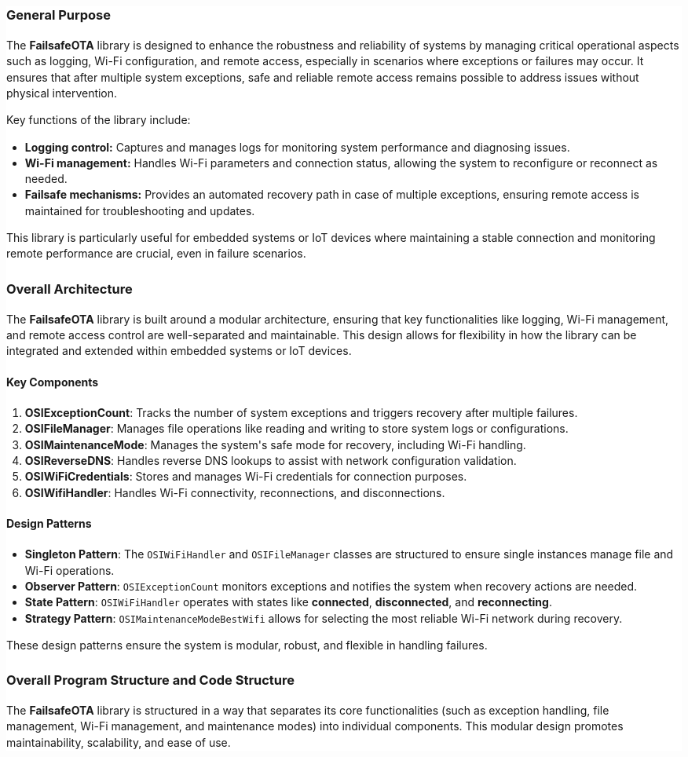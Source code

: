 ### General Purpose

The **FailsafeOTA** library is designed to enhance the robustness and reliability of systems by managing critical operational aspects such as logging, Wi-Fi configuration, and remote access, especially in scenarios where exceptions or failures may occur. It ensures that after multiple system exceptions, safe and reliable remote access remains possible to address issues without physical intervention.

Key functions of the library include:
- **Logging control:** Captures and manages logs for monitoring system performance and diagnosing issues.
- **Wi-Fi management:** Handles Wi-Fi parameters and connection status, allowing the system to reconfigure or reconnect as needed.
- **Failsafe mechanisms:** Provides an automated recovery path in case of multiple exceptions, ensuring remote access is maintained for troubleshooting and updates.

This library is particularly useful for embedded systems or IoT devices where maintaining a stable connection and monitoring remote performance are crucial, even in failure scenarios.


### Overall Architecture

The **FailsafeOTA** library is built around a modular architecture, ensuring that key functionalities like logging, Wi-Fi management, and remote access control are well-separated and maintainable. This design allows for flexibility in how the library can be integrated and extended within embedded systems or IoT devices.

#### Key Components

1. **OSIExceptionCount**: Tracks the number of system exceptions and triggers recovery after multiple failures.
2. **OSIFileManager**: Manages file operations like reading and writing to store system logs or configurations.
3. **OSIMaintenanceMode**: Manages the system's safe mode for recovery, including Wi-Fi handling.
4. **OSIReverseDNS**: Handles reverse DNS lookups to assist with network configuration validation.
5. **OSIWiFiCredentials**: Stores and manages Wi-Fi credentials for connection purposes.
6. **OSIWifiHandler**: Handles Wi-Fi connectivity, reconnections, and disconnections.

#### Design Patterns

- **Singleton Pattern**: The `OSIWiFiHandler` and `OSIFileManager` classes are structured to ensure single instances manage file and Wi-Fi operations.
- **Observer Pattern**: `OSIExceptionCount` monitors exceptions and notifies the system when recovery actions are needed.
- **State Pattern**: `OSIWiFiHandler` operates with states like **connected**, **disconnected**, and **reconnecting**.
- **Strategy Pattern**: `OSIMaintenanceModeBestWifi` allows for selecting the most reliable Wi-Fi network during recovery.

These design patterns ensure the system is modular, robust, and flexible in handling failures.

### Overall Program Structure and Code Structure

The **FailsafeOTA** library is structured in a way that separates its core functionalities (such as exception handling, file management, Wi-Fi management, and maintenance modes) into individual components. This modular design promotes maintainability, scalability, and ease of use.

